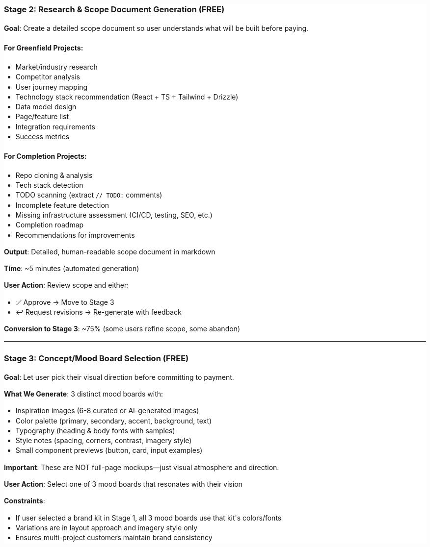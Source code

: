 ### Stage 2: Research & Scope Document Generation (FREE)

**Goal**: Create a detailed scope document so user understands what will be built before paying.

#### For Greenfield Projects:
- Market/industry research
- Competitor analysis
- User journey mapping
- Technology stack recommendation (React + TS + Tailwind + Drizzle)
- Data model design
- Page/feature list
- Integration requirements
- Success metrics

#### For Completion Projects:
- Repo cloning & analysis
- Tech stack detection
- TODO scanning (extract `// TODO:` comments)
- Incomplete feature detection
- Missing infrastructure assessment (CI/CD, testing, SEO, etc.)
- Completion roadmap
- Recommendations for improvements

**Output**: Detailed, human-readable scope document in markdown

**Time**: ~5 minutes (automated generation)

**User Action**: Review scope and either:
- ✅ Approve → Move to Stage 3
- ↩️ Request revisions → Re-generate with feedback

**Conversion to Stage 3**: ~75% (some users refine scope, some abandon)

---

### Stage 3: Concept/Mood Board Selection (FREE)

**Goal**: Let user pick their visual direction before committing to payment.

**What We Generate**: 3 distinct mood boards with:
- Inspiration images (6-8 curated or AI-generated images)
- Color palette (primary, secondary, accent, background, text)
- Typography (heading & body fonts with samples)
- Style notes (spacing, corners, contrast, imagery style)
- Small component previews (button, card, input examples)

**Important**: These are NOT full-page mockups—just visual atmosphere and direction.

**User Action**: Select one of 3 mood boards that resonates with their vision

**Constraints**:
- If user selected a brand kit in Stage 1, all 3 mood boards use that kit's colors/fonts
- Variations are in layout approach and imagery style only
- Ensures multi-project customers maintain brand consistency
